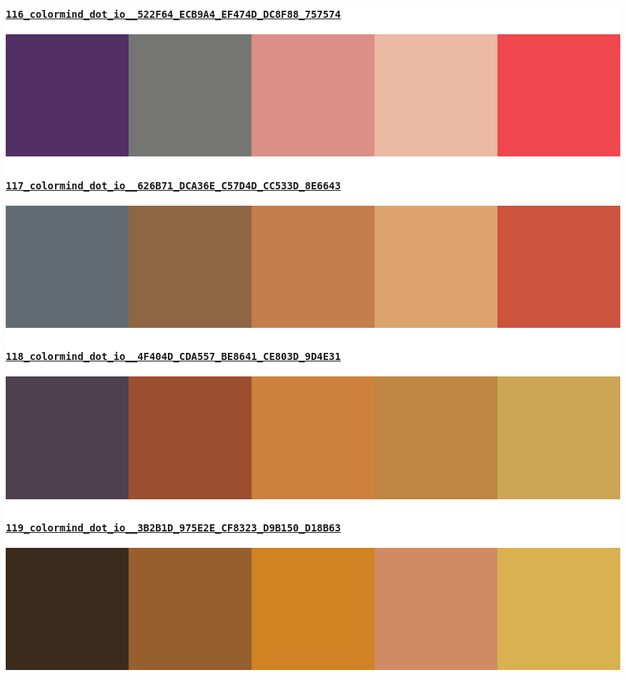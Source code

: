 ### [`116_colormind_dot_io__522F64_ECB9A4_EF474D_DC8F88_757574`](116_colormind_dot_io__522F64_ECB9A4_EF474D_DC8F88_757574.hexplt)

[ ![116_colormind_dot_io__522F64_ECB9A4_EF474D_DC8F88_757574.png](116_colormind_dot_io__522F64_ECB9A4_EF474D_DC8F88_757574.png) ](116_colormind_dot_io__522F64_ECB9A4_EF474D_DC8F88_757574.png)

### [`117_colormind_dot_io__626B71_DCA36E_C57D4D_CC533D_8E6643`](117_colormind_dot_io__626B71_DCA36E_C57D4D_CC533D_8E6643.hexplt)

[ ![117_colormind_dot_io__626B71_DCA36E_C57D4D_CC533D_8E6643.png](117_colormind_dot_io__626B71_DCA36E_C57D4D_CC533D_8E6643.png) ](117_colormind_dot_io__626B71_DCA36E_C57D4D_CC533D_8E6643.png)

### [`118_colormind_dot_io__4F404D_CDA557_BE8641_CE803D_9D4E31`](118_colormind_dot_io__4F404D_CDA557_BE8641_CE803D_9D4E31.hexplt)

[ ![118_colormind_dot_io__4F404D_CDA557_BE8641_CE803D_9D4E31.png](118_colormind_dot_io__4F404D_CDA557_BE8641_CE803D_9D4E31.png) ](118_colormind_dot_io__4F404D_CDA557_BE8641_CE803D_9D4E31.png)

### [`119_colormind_dot_io__3B2B1D_975E2E_CF8323_D9B150_D18B63`](119_colormind_dot_io__3B2B1D_975E2E_CF8323_D9B150_D18B63.hexplt)

[ ![119_colormind_dot_io__3B2B1D_975E2E_CF8323_D9B150_D18B63.png](119_colormind_dot_io__3B2B1D_975E2E_CF8323_D9B150_D18B63.png) ](119_colormind_dot_io__3B2B1D_975E2E_CF8323_D9B150_D18B63.png)
